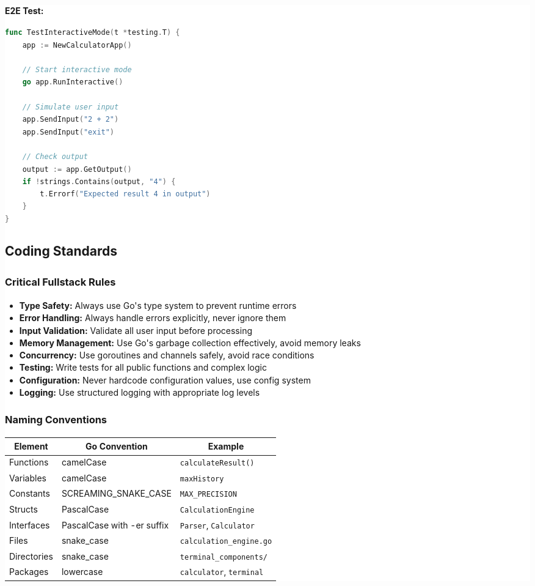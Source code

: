 **E2E Test:**
```go
func TestInteractiveMode(t *testing.T) {
    app := NewCalculatorApp()
    
    // Start interactive mode
    go app.RunInteractive()
    
    // Simulate user input
    app.SendInput("2 + 2")
    app.SendInput("exit")
    
    // Check output
    output := app.GetOutput()
    if !strings.Contains(output, "4") {
        t.Errorf("Expected result 4 in output")
    }
}
```

## Coding Standards

### Critical Fullstack Rules

- **Type Safety:** Always use Go's type system to prevent runtime errors
- **Error Handling:** Always handle errors explicitly, never ignore them
- **Input Validation:** Validate all user input before processing
- **Memory Management:** Use Go's garbage collection effectively, avoid memory leaks
- **Concurrency:** Use goroutines and channels safely, avoid race conditions
- **Testing:** Write tests for all public functions and complex logic
- **Configuration:** Never hardcode configuration values, use config system
- **Logging:** Use structured logging with appropriate log levels

### Naming Conventions

| Element | Go Convention | Example |
|----------|---------------|---------|
| Functions | camelCase | `calculateResult()` |
| Variables | camelCase | `maxHistory` |
| Constants | SCREAMING_SNAKE_CASE | `MAX_PRECISION` |
| Structs | PascalCase | `CalculationEngine` |
| Interfaces | PascalCase with -er suffix | `Parser`, `Calculator` |
| Files | snake_case | `calculation_engine.go` |
| Directories | snake_case | `terminal_components/` |
| Packages | lowercase | `calculator`, `terminal` |
